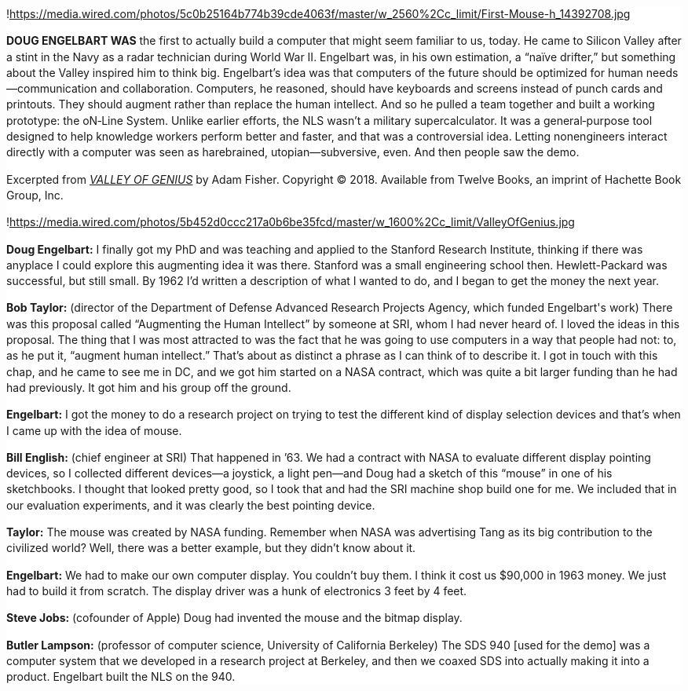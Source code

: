 !https://media.wired.com/photos/5c0b25164b774b39cde4063f/master/w_2560%2Cc_limit/First-Mouse-h_14392708.jpg

**DOUG ENGELBART WAS** the first to actually build a computer that might seem familiar to us, today. He came to Silicon Valley after a stint in the Navy as a radar technician during World War II. Engelbart was, in his own estimation, a “naïve drifter,” but something about the Valley inspired him to think big. Engelbart’s idea was that computers of the future should be optimized for human needs—communication and collaboration. Computers, he reasoned, should have keyboards and screens instead of punch cards and printouts. They should augment rather than replace the human intellect. And so he pulled a team together and built a working prototype: the oN‑Line System. Unlike earlier efforts, the NLS wasn’t a military supercalculator. It was a general‑purpose tool designed to help knowledge workers perform better and faster, and that was a controversial idea. Letting nonengineers interact directly with a computer was seen as harebrained, utopian—subversive, even. And then people saw the demo.

Excerpted from *[VALLEY OF GENIUS](https://www.amazon.com/Valley-Genius-Uncensored-History-Founders/dp/1455559024/ref=asap_bc?ie=UTF8)* by Adam Fisher. Copyright © 2018. Available from Twelve Books, an imprint of Hachette Book Group, Inc.

!https://media.wired.com/photos/5b452d0ccc217a0b6be35fcd/master/w_1600%2Cc_limit/ValleyOfGenius.jpg

**Doug Engelbart:** I finally got my PhD and was teaching and applied to the Stanford Research Institute, thinking if there was anyplace I could explore this augmenting idea it was there. Stanford was a small engineering school then. Hewlett-Packard was successful, but still small. By 1962 I’d written a description of what I wanted to do, and I began to get the money the next year.

**Bob Taylor:** (director of the Department of Defense Advanced Research Projects Agency, which funded Engelbart's work) There was this proposal called “Augmenting the Human Intellect” by someone at SRI, whom I had never heard of. I loved the ideas in this proposal. The thing that I was most attracted to was the fact that he was going to use computers in a way that people had not: to, as he put it, “augment human intellect.” That’s about as distinct a phrase as I can think of to describe it. I got in touch with this chap, and he came to see me in DC, and we got him started on a NASA contract, which was quite a bit larger funding than he had had previously. It got him and his group off the ground.

**Engelbart:** I got the money to do a research project on trying to test the different kind of display selection devices and that’s when I came up with the idea of mouse.

**Bill English:** (chief engineer at SRI) That happened in ’63. We had a contract with NASA to evaluate different display pointing devices, so I collected different devices—a joystick, a light pen—and Doug had a sketch of this “mouse” in one of his sketchbooks. I thought that looked pretty good, so I took that and had the SRI machine shop build one for me. We included that in our evaluation experiments, and it was clearly the best pointing device.

**Taylor:** The mouse was created by NASA funding. Remember when NASA was advertising Tang as its big contribution to the civilized world? Well, there was a better example, but they didn’t know about it.

**Engelbart:** We had to make our own computer display. You couldn’t buy them. I think it cost us $90,000 in 1963 money. We just had to build it from scratch. The display driver was a hunk of electronics 3 feet by 4 feet.

**Steve Jobs:** (cofounder of Apple) Doug had invented the mouse and the bitmap display.

**Butler Lampson:** (professor of computer science, University of California Berkeley) The SDS 940 [used for the demo] was a computer system that we developed in a research project at Berkeley, and then we coaxed SDS into actually making it into a product. Engelbart built the NLS on the 940.
